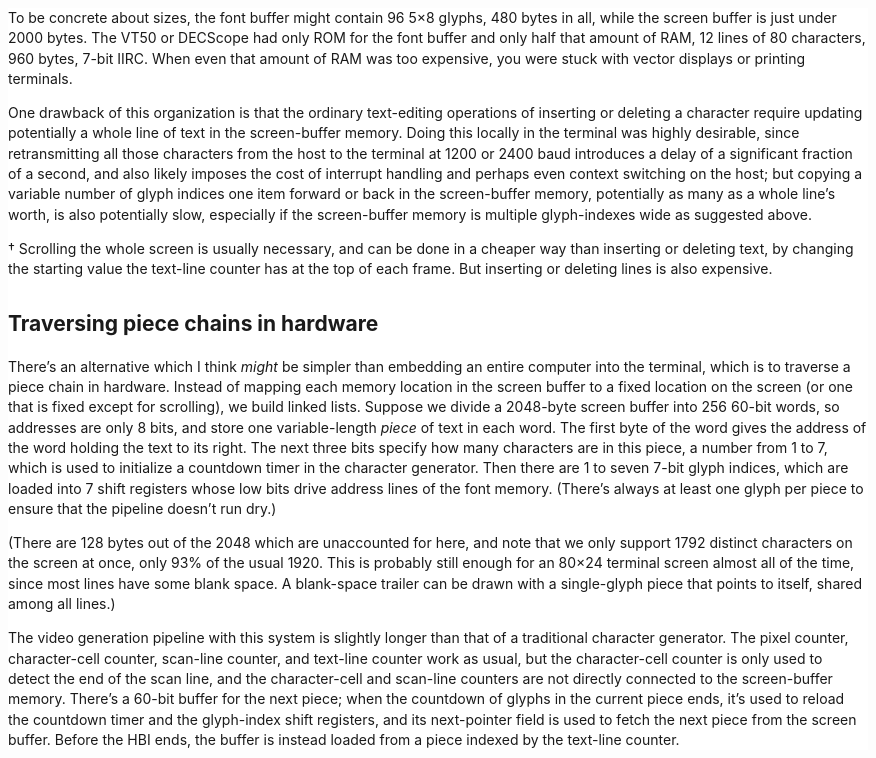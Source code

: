 To be concrete about sizes, the font buffer might contain 96 5×8
glyphs, 480 bytes in all, while the screen buffer is just under 2000
bytes.  The VT50 or DECScope had only ROM for the font buffer and only
half that amount of RAM, 12 lines of 80 characters, 960 bytes, 7-bit
IIRC.  When even that amount of RAM was too expensive, you were stuck
with vector displays or printing terminals.

One drawback of this organization is that the ordinary text-editing
operations of inserting or deleting a character require updating
potentially a whole line of text in the screen-buffer memory.  Doing
this locally in the terminal was highly desirable, since
retransmitting all those characters from the host to the terminal at
1200 or 2400 baud introduces a delay of a significant fraction of a
second, and also likely imposes the cost of interrupt handling and
perhaps even context switching on the host; but copying a variable
number of glyph indices one item forward or back in the screen-buffer
memory, potentially as many as a whole line’s worth, is also
potentially slow, especially if the screen-buffer memory is multiple
glyph-indexes wide as suggested above.

† Scrolling the whole screen is usually necessary, and can be done in
a cheaper way than inserting or deleting text, by changing the
starting value the text-line counter has at the top of each frame.
But inserting or deleting lines is also expensive.

Traversing piece chains in hardware
-----------------------------------

There’s an alternative which I think *might* be simpler than embedding
an entire computer into the terminal, which is to traverse a piece
chain in hardware.  Instead of mapping each memory location in the
screen buffer to a fixed location on the screen (or one that is fixed
except for scrolling), we build linked lists.  Suppose we divide a
2048-byte screen buffer into 256 60-bit words, so addresses are only 8
bits, and store one variable-length *piece* of text in each word.  The
first byte of the word gives the address of the word holding the text
to its right.  The next three bits specify how many characters are in
this piece, a number from 1 to 7, which is used to initialize a
countdown timer in the character generator.  Then there are 1 to seven
7-bit glyph indices, which are loaded into 7 shift registers whose low
bits drive address lines of the font memory.  (There’s always at least
one glyph per piece to ensure that the pipeline doesn’t run dry.)

(There are 128 bytes out of the 2048 which are unaccounted for here,
and note that we only support 1792 distinct characters on the screen
at once, only 93% of the usual 1920.  This is probably still enough
for an 80×24 terminal screen almost all of the time, since most lines
have some blank space.  A blank-space trailer can be drawn with a
single-glyph piece that points to itself, shared among all lines.)

The video generation pipeline with this system is slightly longer than
that of a traditional character generator.  The pixel counter,
character-cell counter, scan-line counter, and text-line counter work
as usual, but the character-cell counter is only used to detect the
end of the scan line, and the character-cell and scan-line counters
are not directly connected to the screen-buffer memory.  There’s a
60-bit buffer for the next piece; when the countdown of glyphs in the
current piece ends, it’s used to reload the countdown timer and the
glyph-index shift registers, and its next-pointer field is used to
fetch the next piece from the screen buffer.  Before the HBI ends, the
buffer is instead loaded from a piece indexed by the text-line
counter.
